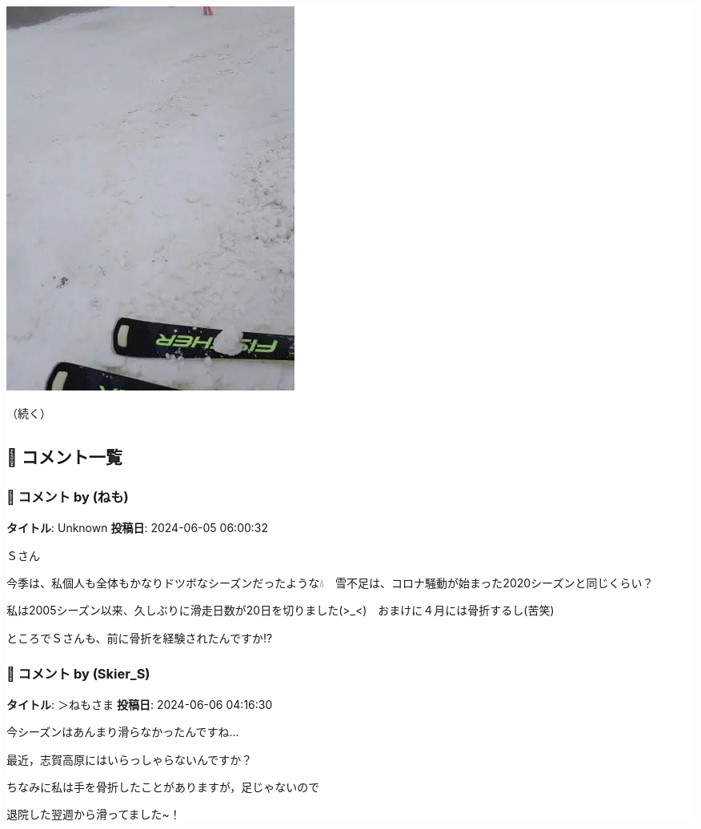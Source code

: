 ![36ce14e11f249f1eed72d2e70b6cce2c.jpg](images/36ce14e11f249f1eed72d2e70b6cce2c.jpg)







（続く）

## 💬 コメント一覧

### 💬 コメント by (ねも)
**タイトル**: Unknown
**投稿日**: 2024-06-05 06:00:32

Ｓさん

今季は、私個人も全体もかなりドツボなシーズンだったような💧　雪不足は、コロナ騒動が始まった2020シーズンと同じくらい？

私は2005シーズン以来、久しぶりに滑走日数が20日を切りました(>_<)　おまけに４月には骨折するし(苦笑)

ところでＳさんも、前に骨折を経験されたんですか⁉️

### 💬 コメント by (Skier_S)
**タイトル**: ＞ねもさま
**投稿日**: 2024-06-06 04:16:30

今シーズンはあんまり滑らなかったんですね…

最近，志賀高原にはいらっしゃらないんですか？

ちなみに私は手を骨折したことがありますが，足じゃないので

退院した翌週から滑ってました~！

